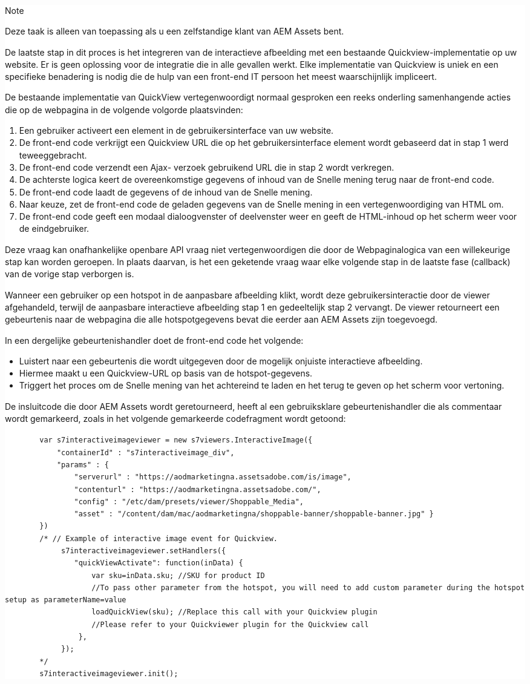 >[!NOTE]
>
>Deze taak is alleen van toepassing als u een zelfstandige klant van AEM Assets bent.

De laatste stap in dit proces is het integreren van de interactieve afbeelding met een bestaande Quickview-implementatie op uw website. Er is geen oplossing voor de integratie die in alle gevallen werkt. Elke implementatie van Quickview is uniek en een specifieke benadering is nodig die de hulp van een front-end IT persoon het meest waarschijnlijk impliceert.

De bestaande implementatie van QuickView vertegenwoordigt normaal gesproken een reeks onderling samenhangende acties die op de webpagina in de volgende volgorde plaatsvinden:

1. Een gebruiker activeert een element in de gebruikersinterface van uw website.
1. De front-end code verkrijgt een Quickview URL die op het gebruikersinterface element wordt gebaseerd dat in stap 1 werd teweeggebracht.
1. De front-end code verzendt een Ajax- verzoek gebruikend URL die in stap 2 wordt verkregen.
1. De achterste logica keert de overeenkomstige gegevens of inhoud van de Snelle mening terug naar de front-end code.
1. De front-end code laadt de gegevens of de inhoud van de Snelle mening.
1. Naar keuze, zet de front-end code de geladen gegevens van de Snelle mening in een vertegenwoordiging van HTML om.
1. De front-end code geeft een modaal dialoogvenster of deelvenster weer en geeft de HTML-inhoud op het scherm weer voor de eindgebruiker.

Deze vraag kan onafhankelijke openbare API vraag niet vertegenwoordigen die door de Webpaginalogica van een willekeurige stap kan worden geroepen. In plaats daarvan, is het een geketende vraag waar elke volgende stap in de laatste fase (callback) van de vorige stap verborgen is.

Wanneer een gebruiker op een hotspot in de aanpasbare afbeelding klikt, wordt deze gebruikersinteractie door de viewer afgehandeld, terwijl de aanpasbare interactieve afbeelding stap 1 en gedeeltelijk stap 2 vervangt. De viewer retourneert een gebeurtenis naar de webpagina die alle hotspotgegevens bevat die eerder aan AEM Assets zijn toegevoegd.

In een dergelijke gebeurtenishandler doet de front-end code het volgende:

* Luistert naar een gebeurtenis die wordt uitgegeven door de mogelijk onjuiste interactieve afbeelding.
* Hiermee maakt u een Quickview-URL op basis van de hotspot-gegevens.
* Triggert het proces om de Snelle mening van het achtereind te laden en het terug te geven op het scherm voor vertoning.

De insluitcode die door AEM Assets wordt geretourneerd, heeft al een gebruiksklare gebeurtenishandler die als commentaar wordt gemarkeerd, zoals in het volgende gemarkeerde codefragment wordt getoond:

```xml
        var s7interactiveimageviewer = new s7viewers.InteractiveImage({
            "containerId" : "s7interactiveimage_div",
            "params" : { 
                "serverurl" : "https://aodmarketingna.assetsadobe.com/is/image",
                "contenturl" : "https://aodmarketingna.assetsadobe.com/", 
                "config" : "/etc/dam/presets/viewer/Shoppable_Media",
                "asset" : "/content/dam/mac/aodmarketingna/shoppable-banner/shoppable-banner.jpg" }
        })
        /* // Example of interactive image event for Quickview.
             s7interactiveimageviewer.setHandlers({ 
                "quickViewActivate": function(inData) {
                    var sku=inData.sku; //SKU for product ID
                    //To pass other parameter from the hotspot, you will need to add custom parameter during the hotspot setup as parameterName=value
                    loadQuickView(sku); //Replace this call with your Quickview plugin
                    //Please refer to your Quickviewer plugin for the Quickview call
                 }, 
             });
        */
        s7interactiveimageviewer.init();
```
